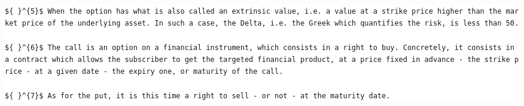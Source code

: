     ${ }^{5}$ When the option has what is also called an extrinsic value, i.e. a value at a strike price higher than the market price of the underlying asset. In such a case, the Delta, i.e. the Greek which quantifies the risk, is less than 50.

    ${ }^{6}$ The call is an option on a financial instrument, which consists in a right to buy. Concretely, it consists in a contract which allows the subscriber to get the targeted financial product, at a price fixed in advance - the strike price - at a given date - the expiry one, or maturity of the call.

    ${ }^{7}$ As for the put, it is this time a right to sell - or not - at the maturity date.

